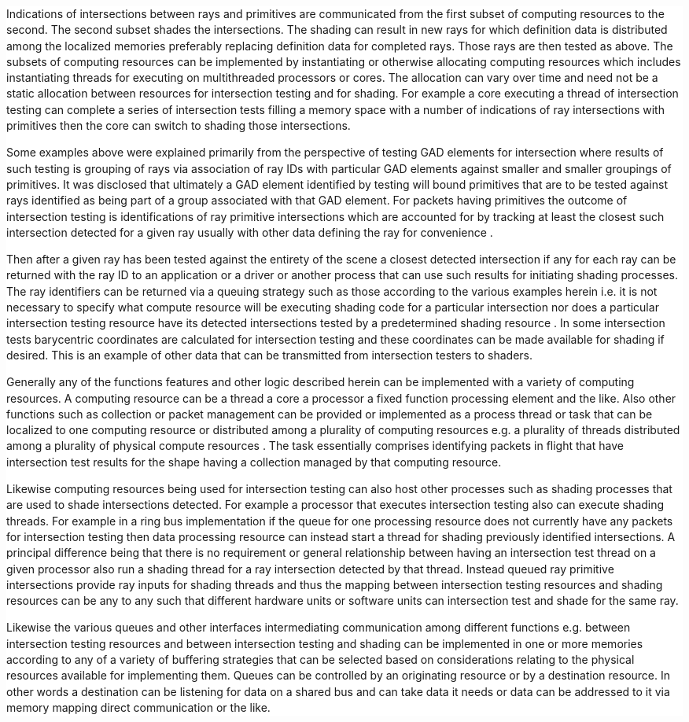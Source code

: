 Indications of intersections between rays and primitives are communicated from the first subset of computing resources to the second. The second subset shades the intersections. The shading can result in new rays for which definition data is distributed among the localized memories preferably replacing definition data for completed rays. Those rays are then tested as above. The subsets of computing resources can be implemented by instantiating or otherwise allocating computing resources which includes instantiating threads for executing on multithreaded processors or cores. The allocation can vary over time and need not be a static allocation between resources for intersection testing and for shading. For example a core executing a thread of intersection testing can complete a series of intersection tests filling a memory space with a number of indications of ray intersections with primitives then the core can switch to shading those intersections.

Some examples above were explained primarily from the perspective of testing GAD elements for intersection where results of such testing is grouping of rays via association of ray IDs with particular GAD elements against smaller and smaller groupings of primitives. It was disclosed that ultimately a GAD element identified by testing will bound primitives that are to be tested against rays identified as being part of a group associated with that GAD element. For packets having primitives the outcome of intersection testing is identifications of ray primitive intersections which are accounted for by tracking at least the closest such intersection detected for a given ray usually with other data defining the ray for convenience .

Then after a given ray has been tested against the entirety of the scene a closest detected intersection if any for each ray can be returned with the ray ID to an application or a driver or another process that can use such results for initiating shading processes. The ray identifiers can be returned via a queuing strategy such as those according to the various examples herein i.e. it is not necessary to specify what compute resource will be executing shading code for a particular intersection nor does a particular intersection testing resource have its detected intersections tested by a predetermined shading resource . In some intersection tests barycentric coordinates are calculated for intersection testing and these coordinates can be made available for shading if desired. This is an example of other data that can be transmitted from intersection testers to shaders.

Generally any of the functions features and other logic described herein can be implemented with a variety of computing resources. A computing resource can be a thread a core a processor a fixed function processing element and the like. Also other functions such as collection or packet management can be provided or implemented as a process thread or task that can be localized to one computing resource or distributed among a plurality of computing resources e.g. a plurality of threads distributed among a plurality of physical compute resources . The task essentially comprises identifying packets in flight that have intersection test results for the shape having a collection managed by that computing resource.

Likewise computing resources being used for intersection testing can also host other processes such as shading processes that are used to shade intersections detected. For example a processor that executes intersection testing also can execute shading threads. For example in a ring bus implementation if the queue for one processing resource does not currently have any packets for intersection testing then data processing resource can instead start a thread for shading previously identified intersections. A principal difference being that there is no requirement or general relationship between having an intersection test thread on a given processor also run a shading thread for a ray intersection detected by that thread. Instead queued ray primitive intersections provide ray inputs for shading threads and thus the mapping between intersection testing resources and shading resources can be any to any such that different hardware units or software units can intersection test and shade for the same ray.

Likewise the various queues and other interfaces intermediating communication among different functions e.g. between intersection testing resources and between intersection testing and shading can be implemented in one or more memories according to any of a variety of buffering strategies that can be selected based on considerations relating to the physical resources available for implementing them. Queues can be controlled by an originating resource or by a destination resource. In other words a destination can be listening for data on a shared bus and can take data it needs or data can be addressed to it via memory mapping direct communication or the like.
